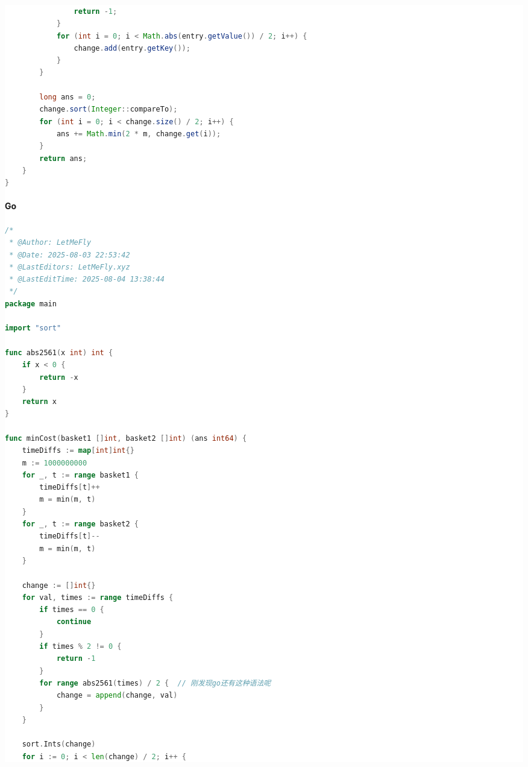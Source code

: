 ```java
                return -1;
            }
            for (int i = 0; i < Math.abs(entry.getValue()) / 2; i++) {
                change.add(entry.getKey());
            }
        }

        long ans = 0;
        change.sort(Integer::compareTo);
        for (int i = 0; i < change.size() / 2; i++) {
            ans += Math.min(2 * m, change.get(i));
        }
        return ans;
    }
}
```

#### Go

```go
/*
 * @Author: LetMeFly
 * @Date: 2025-08-03 22:53:42
 * @LastEditors: LetMeFly.xyz
 * @LastEditTime: 2025-08-04 13:38:44
 */
package main

import "sort"

func abs2561(x int) int {
    if x < 0 {
        return -x
    }
    return x
}

func minCost(basket1 []int, basket2 []int) (ans int64) {
    timeDiffs := map[int]int{}
    m := 1000000000
    for _, t := range basket1 {
        timeDiffs[t]++
        m = min(m, t)
    }
    for _, t := range basket2 {
        timeDiffs[t]--
        m = min(m, t)
    }
    
    change := []int{}
    for val, times := range timeDiffs {
        if times == 0 {
            continue
        }
        if times % 2 != 0 {
            return -1
        }
        for range abs2561(times) / 2 {  // 刚发现go还有这种语法呢
            change = append(change, val)
        }
    }

    sort.Ints(change)
    for i := 0; i < len(change) / 2; i++ {
```